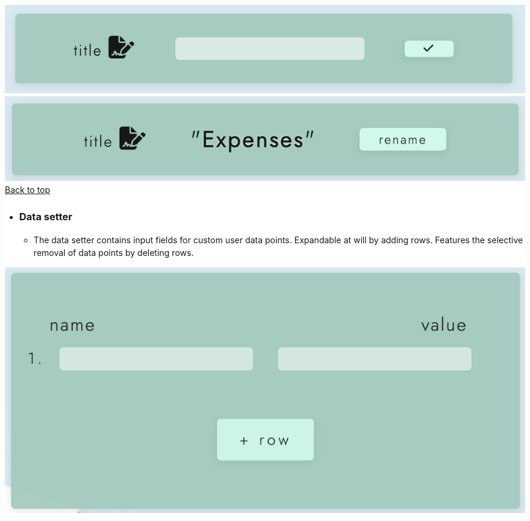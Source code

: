 ![title setter image1](assets/readme-images/easyChartTitleSetter1.png)
![title setter image2](assets/readme-images/easyChartTitleSetter2.png)
[Back to top](#contents)

- ### Data setter
  - The data setter contains input fields for custom user data points. Expandable at will by adding rows. Features the selective removal of data points by deleting rows.

![Data setter image1](assets/readme-images/easyChartDataSetter1.png)